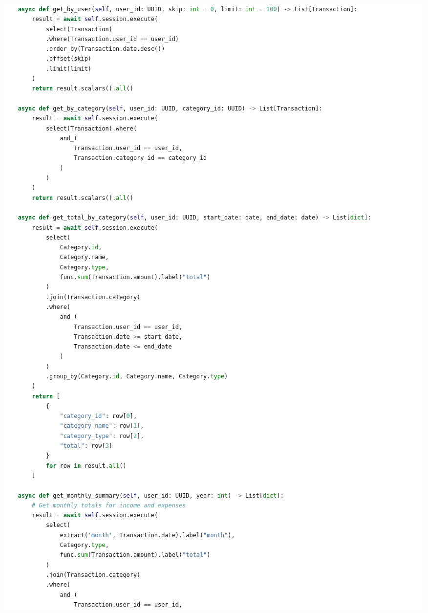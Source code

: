 ```python
    async def get_by_user(self, user_id: UUID, skip: int = 0, limit: int = 100) -> List[Transaction]:
        result = await self.session.execute(
            select(Transaction)
            .where(Transaction.user_id == user_id)
            .order_by(Transaction.date.desc())
            .offset(skip)
            .limit(limit)
        )
        return result.scalars().all()
    
    async def get_by_category(self, user_id: UUID, category_id: UUID) -> List[Transaction]:
        result = await self.session.execute(
            select(Transaction).where(
                and_(
                    Transaction.user_id == user_id,
                    Transaction.category_id == category_id
                )
            )
        )
        return result.scalars().all()
    
    async def get_total_by_category(self, user_id: UUID, start_date: date, end_date: date) -> List[dict]:
        result = await self.session.execute(
            select(
                Category.id, 
                Category.name, 
                Category.type,
                func.sum(Transaction.amount).label("total")
            )
            .join(Transaction.category)
            .where(
                and_(
                    Transaction.user_id == user_id,
                    Transaction.date >= start_date,
                    Transaction.date <= end_date
                )
            )
            .group_by(Category.id, Category.name, Category.type)
        )
        return [
            {
                "category_id": row[0],
                "category_name": row[1],
                "category_type": row[2],
                "total": row[3]
            }
            for row in result.all()
        ]
    
    async def get_monthly_summary(self, user_id: UUID, year: int) -> List[dict]:
        # Get monthly totals for income and expenses
        result = await self.session.execute(
            select(
                extract('month', Transaction.date).label("month"),
                Category.type,
                func.sum(Transaction.amount).label("total")
            )
            .join(Transaction.category)
            .where(
                and_(
                    Transaction.user_id == user_id,
```
